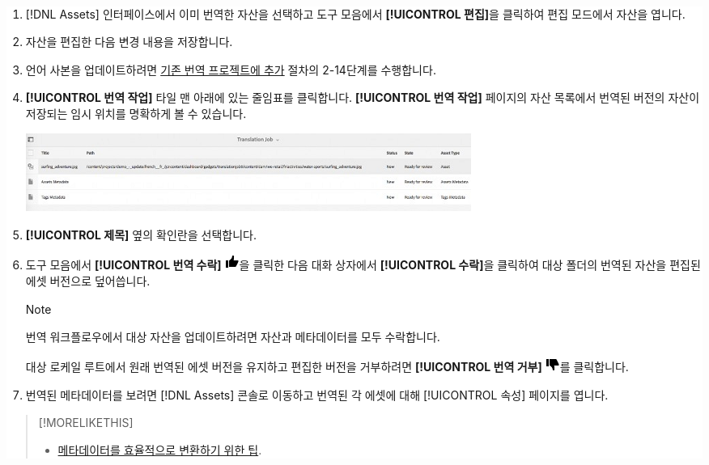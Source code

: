 1. [!DNL Assets] 인터페이스에서 이미 번역한 자산을 선택하고 도구 모음에서 **[!UICONTROL 편집]**&#x200B;을 클릭하여 편집 모드에서 자산을 엽니다.
1. 자산을 편집한 다음 변경 내용을 저장합니다.
1. 언어 사본을 업데이트하려면 [기존 번역 프로젝트에 추가](#add-to-existing-translation-project) 절차의 2-14단계를 수행합니다.
1. **[!UICONTROL 번역 작업]** 타일 맨 아래에 있는 줄임표를 클릭합니다. **[!UICONTROL 번역 작업]** 페이지의 자산 목록에서 번역된 버전의 자산이 저장되는 임시 위치를 명확하게 볼 수 있습니다.

   ![chlimage_1-101](assets/chlimage_1-101.png)

1. **[!UICONTROL 제목]** 옆의 확인란을 선택합니다.
1. 도구 모음에서 **[!UICONTROL 번역 수락]** ![번역 수락](assets/do-not-localize/thumb-up.png)을 클릭한 다음 대화 상자에서 **[!UICONTROL 수락]**&#x200B;을 클릭하여 대상 폴더의 번역된 자산을 편집된 에셋 버전으로 덮어씁니다.

   >[!NOTE]
   >
   >번역 워크플로우에서 대상 자산을 업데이트하려면 자산과 메타데이터를 모두 수락합니다.

   대상 로케일 루트에서 원래 번역된 에셋 버전을 유지하고 편집한 버전을 거부하려면 **[!UICONTROL 번역 거부]** ![번역 거부](assets/do-not-localize/thumb-down.png)를 클릭합니다.

1. 번역된 메타데이터를 보려면 [!DNL Assets] 콘솔로 이동하고 번역된 각 에셋에 대해 [!UICONTROL 속성] 페이지를 엽니다.

>[!MORELIKETHIS]
>
>* [메타데이터를 효율적으로 변환하기 위한 팁](https://blogs.adobe.com/experiencedelivers/experience-management/translate_aemassets_metadata/).

